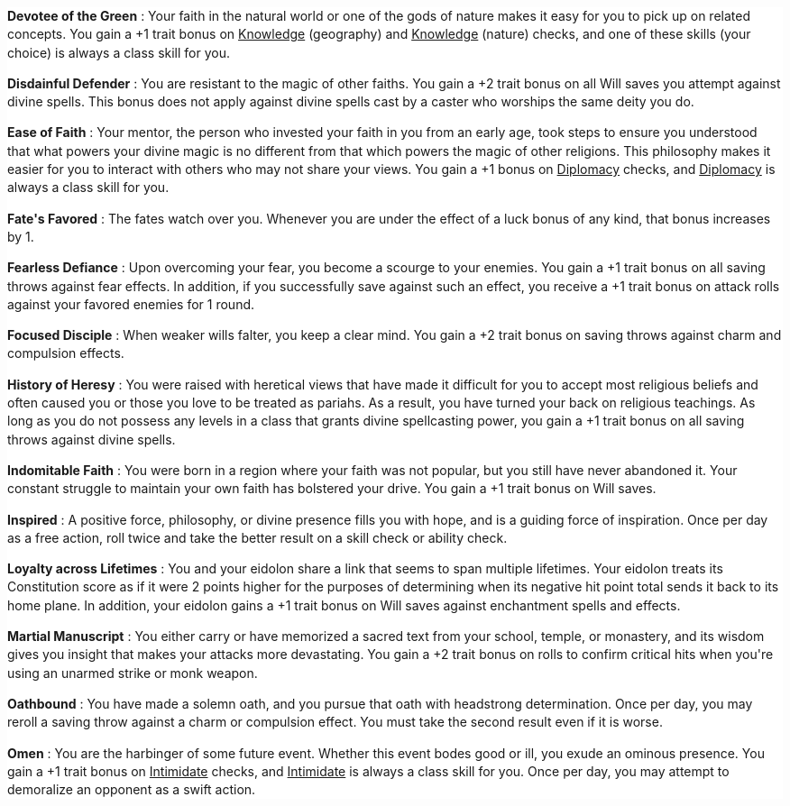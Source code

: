 **Devotee of the Green** : Your faith in the natural world or one of the gods of nature makes it easy for you to pick up on related concepts. You gain a +1 trait bonus on [Knowledge](skills/knowledge.md#_knowledge) (geography) and [Knowledge](skills/knowledge.md#_knowledge) (nature) checks, and one of these skills (your choice) is always a class skill for you.

**Disdainful Defender** : You are resistant to the magic of other faiths. You gain a +2 trait bonus on all Will saves you attempt against divine spells. This bonus does not apply against divine spells cast by a caster who worships the same deity you do.

**Ease of Faith** : Your mentor, the person who invested your faith in you from an early age, took steps to ensure you understood that what powers your divine magic is no different from that which powers the magic of other religions. This philosophy makes it easier for you to interact with others who may not share your views. You gain a +1 bonus on [Diplomacy](skills/diplomacy.md#_diplomacy) checks, and [Diplomacy](skills/diplomacy.md#_diplomacy) is always a class skill for you.

**Fate's Favored** : The fates watch over you. Whenever you are under the effect of a luck bonus of any kind, that bonus increases by 1.

**Fearless Defiance** : Upon overcoming your fear, you become a scourge to your enemies. You gain a +1 trait bonus on all saving throws against fear effects. In addition, if you successfully save against such an effect, you receive a +1 trait bonus on attack rolls against your favored enemies for 1 round.

**Focused Disciple** : When weaker wills falter, you keep a clear mind. You gain a +2 trait bonus on saving throws against charm and compulsion effects.

**History of Heresy** : You were raised with heretical views that have made it difficult for you to accept most religious beliefs and often caused you or those you love to be treated as pariahs. As a result, you have turned your back on religious teachings. As long as you do not possess any levels in a class that grants divine spellcasting power, you gain a +1 trait bonus on all saving throws against divine spells.

**Indomitable Faith** : You were born in a region where your faith was not popular, but you still have never abandoned it. Your constant struggle to maintain your own faith has bolstered your drive. You gain a +1 trait bonus on Will saves.

**Inspired** : A positive force, philosophy, or divine presence fills you with hope, and is a guiding force of inspiration. Once per day as a free action, roll twice and take the better result on a skill check or ability check.

**Loyalty across Lifetimes** : You and your eidolon share a link that seems to span multiple lifetimes. Your eidolon treats its Constitution score as if it were 2 points higher for the purposes of determining when its negative hit point total sends it back to its home plane. In addition, your eidolon gains a +1 trait bonus on Will saves against enchantment spells and effects.

**Martial Manuscript** : You either carry or have memorized a sacred text from your school, temple, or monastery, and its wisdom gives you insight that makes your attacks more devastating. You gain a +2 trait bonus on rolls to confirm critical hits when you're using an unarmed strike or monk weapon.

**Oathbound** : You have made a solemn oath, and you pursue that oath with headstrong determination. Once per day, you may reroll a saving throw against a charm or compulsion effect. You must take the second result even if it is worse.

**Omen** : You are the harbinger of some future event. Whether this event bodes good or ill, you exude an ominous presence. You gain a +1 trait bonus on [Intimidate](skills/intimidate.md#_intimidate) checks, and [Intimidate](skills/intimidate.md#_intimidate) is always a class skill for you. Once per day, you may attempt to demoralize an opponent as a swift action.
